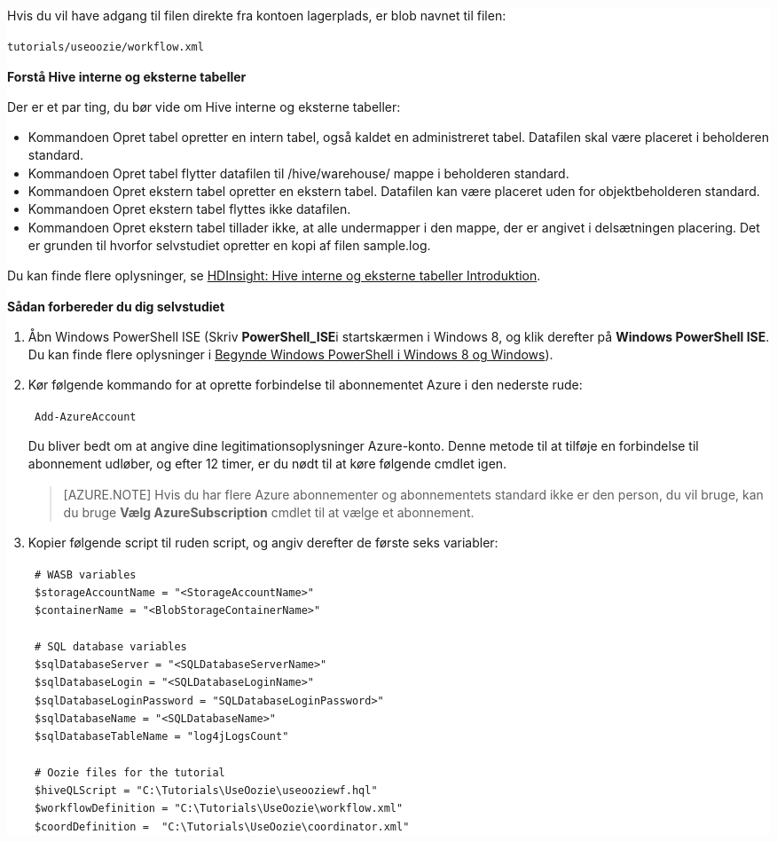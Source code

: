 Hvis du vil have adgang til filen direkte fra kontoen lagerplads, er blob navnet til filen:

    tutorials/useoozie/workflow.xml

**Forstå Hive interne og eksterne tabeller**

Der er et par ting, du bør vide om Hive interne og eksterne tabeller:

- Kommandoen Opret tabel opretter en intern tabel, også kaldet en administreret tabel. Datafilen skal være placeret i beholderen standard.
- Kommandoen Opret tabel flytter datafilen til /hive/warehouse/<TableName> mappe i beholderen standard.
- Kommandoen Opret ekstern tabel opretter en ekstern tabel. Datafilen kan være placeret uden for objektbeholderen standard.
- Kommandoen Opret ekstern tabel flyttes ikke datafilen.
- Kommandoen Opret ekstern tabel tillader ikke, at alle undermapper i den mappe, der er angivet i delsætningen placering. Det er grunden til hvorfor selvstudiet opretter en kopi af filen sample.log.

Du kan finde flere oplysninger, se [HDInsight: Hive interne og eksterne tabeller Introduktion][cindygross-hive-tables].

**Sådan forbereder du dig selvstudiet**

1. Åbn Windows PowerShell ISE (Skriv **PowerShell_ISE**i startskærmen i Windows 8, og klik derefter på **Windows PowerShell ISE**. Du kan finde flere oplysninger i [Begynde Windows PowerShell i Windows 8 og Windows][powershell-start]).
2. Kør følgende kommando for at oprette forbindelse til abonnementet Azure i den nederste rude:

        Add-AzureAccount

    Du bliver bedt om at angive dine legitimationsoplysninger Azure-konto. Denne metode til at tilføje en forbindelse til abonnement udløber, og efter 12 timer, er du nødt til at køre følgende cmdlet igen.

    > [AZURE.NOTE] Hvis du har flere Azure abonnementer og abonnementets standard ikke er den person, du vil bruge, kan du bruge <strong>Vælg AzureSubscription</strong> cmdlet til at vælge et abonnement.

3. Kopier følgende script til ruden script, og angiv derefter de første seks variabler:

        # WASB variables
        $storageAccountName = "<StorageAccountName>"
        $containerName = "<BlobStorageContainerName>"

        # SQL database variables
        $sqlDatabaseServer = "<SQLDatabaseServerName>"  
        $sqlDatabaseLogin = "<SQLDatabaseLoginName>"
        $sqlDatabaseLoginPassword = "SQLDatabaseLoginPassword>"
        $sqlDatabaseName = "<SQLDatabaseName>"  
        $sqlDatabaseTableName = "log4jLogsCount"

        # Oozie files for the tutorial
        $hiveQLScript = "C:\Tutorials\UseOozie\useooziewf.hql"
        $workflowDefinition = "C:\Tutorials\UseOozie\workflow.xml"
        $coordDefinition =  "C:\Tutorials\UseOozie\coordinator.xml"


[hdinsight-cmdlets-download]: http://go.microsoft.com/fwlink/?LinkID=325563
[hdinsight-versions]:  hdinsight-component-versioning.md
[hdinsight-storage]: hdinsight-hadoop-use-blob-storage.md
[hdinsight-get-started]: hdinsight-hadoop-linux-tutorial-get-started.md
[hdinsight-admin-portal]: hdinsight-administer-use-management-portal.md
[hdinsight-use-sqoop]: hdinsight-use-sqoop.md
[hdinsight-provision]: hdinsight-provision-clusters.md
[hdinsight-admin-powershell]: hdinsight-administer-use-powershell.md
[hdinsight-upload-data]: hdinsight-upload-data.md
[hdinsight-use-hive]: hdinsight-use-hive.md
[hdinsight-use-pig]: hdinsight-use-pig.md
[hdinsight-storage]: hdinsight-hadoop-use-blob-storage.md
[hdinsight-develop-java-mapreduce]: hdinsight-develop-deploy-java-mapreduce-linux.md
[hdinsight-use-oozie]: hdinsight-use-oozie.md
[sqldatabase-get-started]: ../sql-database/sql-database-get-started.md
[azure-management-portal]: https://portal.azure.com/
[azure-create-storageaccount]: ../storage-create-storage-account.md
[apache-hadoop]: http://hadoop.apache.org/
[apache-oozie-400]: http://oozie.apache.org/docs/4.0.0/
[apache-oozie-332]: http://oozie.apache.org/docs/3.3.2/
[powershell-download]: http://azure.microsoft.com/downloads/
[powershell-about-profiles]: http://go.microsoft.com/fwlink/?LinkID=113729
[powershell-install-configure]: ../powershell-install-configure.md
[powershell-start]: http://technet.microsoft.com/library/hh847889.aspx
[powershell-script]: http://technet.microsoft.com/library/ee176949.aspx
[cindygross-hive-tables]: http://blogs.msdn.com/b/cindygross/archive/2013/02/06/hdinsight-hive-internal-and-external-tables-intro.aspx
[img-workflow-diagram]: ./media/hdinsight-use-oozie-coordinator-time/HDI.UseOozie.Workflow.Diagram.png
[img-preparation-output]: ./media/hdinsight-use-oozie-coordinator-time/HDI.UseOozie.Preparation.Output1.png  
[img-runworkflow-output]: ./media/hdinsight-use-oozie-coordinator-time/HDI.UseOozie.RunCoord.Output.png  
[technetwiki-hive-error]: http://social.technet.microsoft.com/wiki/contents/articles/23047.hdinsight-hive-error-unable-to-rename.aspx